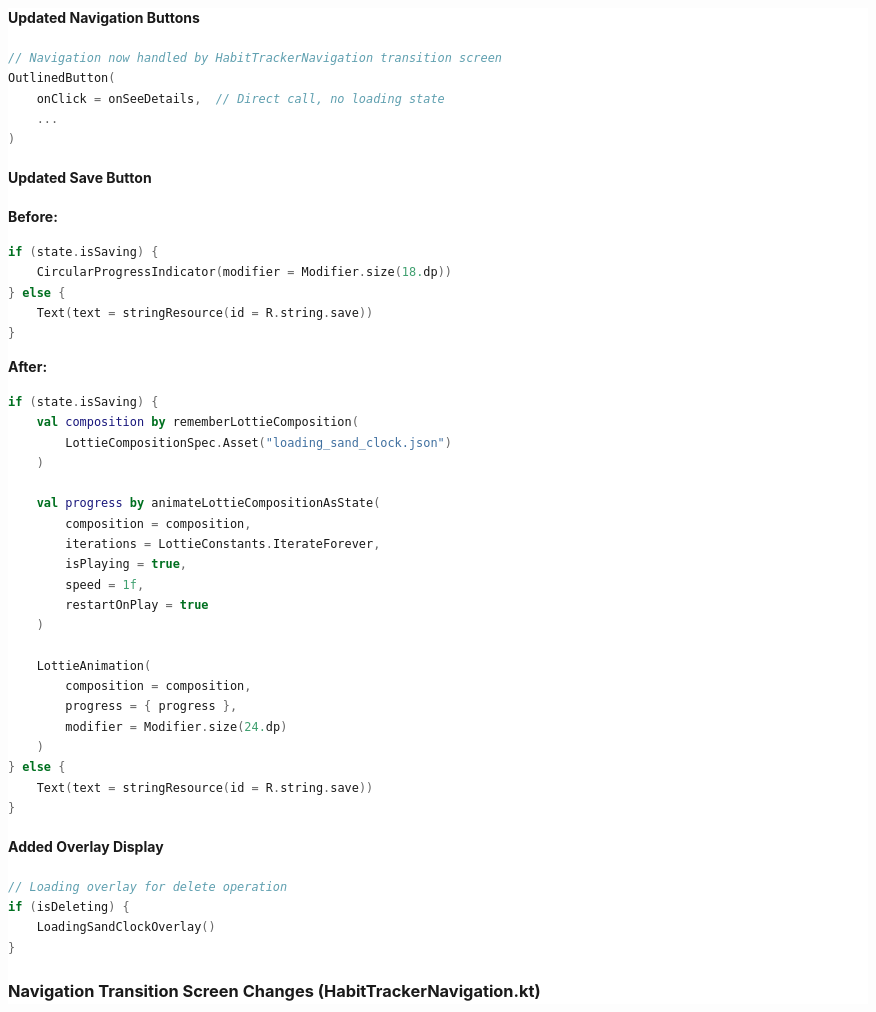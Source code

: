 #### Updated Navigation Buttons
```kotlin
// Navigation now handled by HabitTrackerNavigation transition screen
OutlinedButton(
    onClick = onSeeDetails,  // Direct call, no loading state
    ...
)
```

#### Updated Save Button
**Before:**
```kotlin
if (state.isSaving) {
    CircularProgressIndicator(modifier = Modifier.size(18.dp))
} else {
    Text(text = stringResource(id = R.string.save))
}
```

**After:**
```kotlin
if (state.isSaving) {
    val composition by rememberLottieComposition(
        LottieCompositionSpec.Asset("loading_sand_clock.json")
    )
    
    val progress by animateLottieCompositionAsState(
        composition = composition,
        iterations = LottieConstants.IterateForever,
        isPlaying = true,
        speed = 1f,
        restartOnPlay = true
    )
    
    LottieAnimation(
        composition = composition,
        progress = { progress },
        modifier = Modifier.size(24.dp)
    )
} else {
    Text(text = stringResource(id = R.string.save))
}
```

#### Added Overlay Display
```kotlin
// Loading overlay for delete operation
if (isDeleting) {
    LoadingSandClockOverlay()
}
```

### Navigation Transition Screen Changes (HabitTrackerNavigation.kt)
